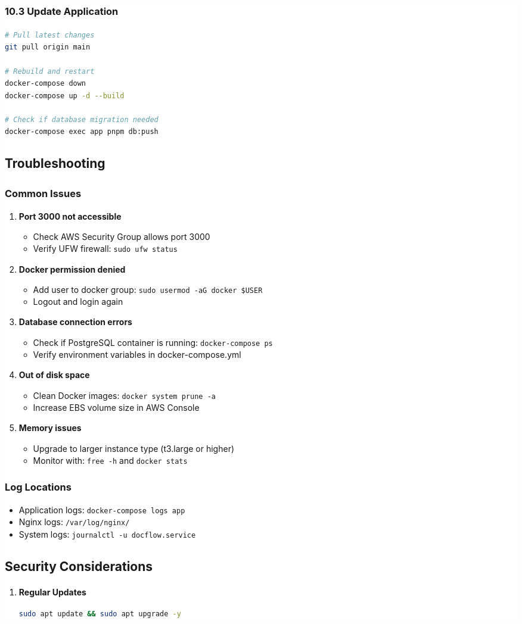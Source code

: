 ### 10.3 Update Application

```bash
# Pull latest changes
git pull origin main

# Rebuild and restart
docker-compose down
docker-compose up -d --build

# Check if database migration needed
docker-compose exec app pnpm db:push
```

## Troubleshooting

### Common Issues

1. **Port 3000 not accessible**

   - Check AWS Security Group allows port 3000
   - Verify UFW firewall: `sudo ufw status`

2. **Docker permission denied**

   - Add user to docker group: `sudo usermod -aG docker $USER`
   - Logout and login again

3. **Database connection errors**

   - Check if PostgreSQL container is running: `docker-compose ps`
   - Verify environment variables in docker-compose.yml

4. **Out of disk space**

   - Clean Docker images: `docker system prune -a`
   - Increase EBS volume size in AWS Console

5. **Memory issues**
   - Upgrade to larger instance type (t3.large or higher)
   - Monitor with: `free -h` and `docker stats`

### Log Locations

- Application logs: `docker-compose logs app`
- Nginx logs: `/var/log/nginx/`
- System logs: `journalctl -u docflow.service`

## Security Considerations

1. **Regular Updates**

   ```bash
   sudo apt update && sudo apt upgrade -y
   ```
